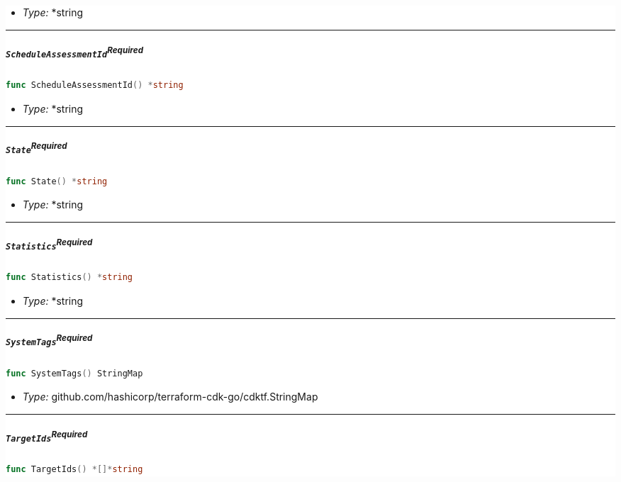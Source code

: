 - *Type:* *string

---

##### `ScheduleAssessmentId`<sup>Required</sup> <a name="ScheduleAssessmentId" id="rhizo-co-terraform-provider-oci.dataSafeUserAssessment.DataSafeUserAssessment.property.scheduleAssessmentId"></a>

```go
func ScheduleAssessmentId() *string
```

- *Type:* *string

---

##### `State`<sup>Required</sup> <a name="State" id="rhizo-co-terraform-provider-oci.dataSafeUserAssessment.DataSafeUserAssessment.property.state"></a>

```go
func State() *string
```

- *Type:* *string

---

##### `Statistics`<sup>Required</sup> <a name="Statistics" id="rhizo-co-terraform-provider-oci.dataSafeUserAssessment.DataSafeUserAssessment.property.statistics"></a>

```go
func Statistics() *string
```

- *Type:* *string

---

##### `SystemTags`<sup>Required</sup> <a name="SystemTags" id="rhizo-co-terraform-provider-oci.dataSafeUserAssessment.DataSafeUserAssessment.property.systemTags"></a>

```go
func SystemTags() StringMap
```

- *Type:* github.com/hashicorp/terraform-cdk-go/cdktf.StringMap

---

##### `TargetIds`<sup>Required</sup> <a name="TargetIds" id="rhizo-co-terraform-provider-oci.dataSafeUserAssessment.DataSafeUserAssessment.property.targetIds"></a>

```go
func TargetIds() *[]*string
```

